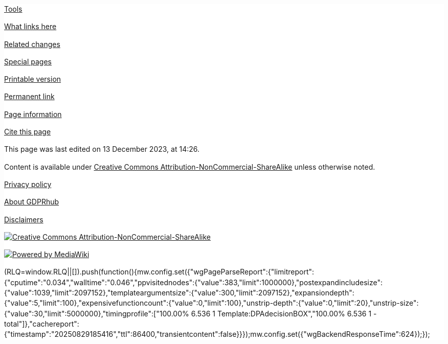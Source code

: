 [Tools](#)

[What links here](/index.php?title=Special:WhatLinksHere/AEPD_\(Spain\)_-_PS/00293/2019 "A list of all wiki pages that link here [j]")

[Related changes](/index.php?title=Special:RecentChangesLinked/AEPD_\(Spain\)_-_PS/00293/2019 "Recent changes in pages linked from this page [k]")

[Special pages](/index.php?title=Special:SpecialPages "A list of all special pages [q]")

[Printable version](javascript:print\(\); "Printable version of this page [p]")

[Permanent link](/index.php?title=AEPD_\(Spain\)_-_PS/00293/2019&oldid=38333 "Permanent link to this revision of this page")

[Page information](/index.php?title=AEPD_\(Spain\)_-_PS/00293/2019&action=info "More information about this page")

[Cite this page](/index.php?title=Special:CiteThisPage&page=AEPD_%28Spain%29_-_PS%2F00293%2F2019&id=38333&wpFormIdentifier=titleform "Information on how to cite this page")

This page was last edited on 13 December 2023, at 14:26.

Content is available under [Creative Commons Attribution-NonCommercial-ShareAlike](https://creativecommons.org/licenses/by-nc-sa/4.0/) unless otherwise noted.

[Privacy policy](/index.php?title=GDPRhub:Privacy_policy)

[About GDPRhub](/index.php?title=GDPRhub:About)

[Disclaimers](/index.php?title=GDPRhub:General_disclaimer)

[![Creative Commons Attribution-NonCommercial-ShareAlike](/resources/assets/licenses/cc-by-nc-sa.png)](https://creativecommons.org/licenses/by-nc-sa/4.0/)

[![Powered by MediaWiki](/resources/assets/poweredby_mediawiki_88x31.png)](https://www.mediawiki.org/)

(RLQ=window.RLQ||\[\]).push(function(){mw.config.set({"wgPageParseReport":{"limitreport":{"cputime":"0.034","walltime":"0.046","ppvisitednodes":{"value":383,"limit":1000000},"postexpandincludesize":{"value":1039,"limit":2097152},"templateargumentsize":{"value":300,"limit":2097152},"expansiondepth":{"value":5,"limit":100},"expensivefunctioncount":{"value":0,"limit":100},"unstrip-depth":{"value":0,"limit":20},"unstrip-size":{"value":30,"limit":5000000},"timingprofile":\["100.00% 6.536 1 Template:DPAdecisionBOX","100.00% 6.536 1 -total"\]},"cachereport":{"timestamp":"20250829185416","ttl":86400,"transientcontent":false}}});mw.config.set({"wgBackendResponseTime":624});});